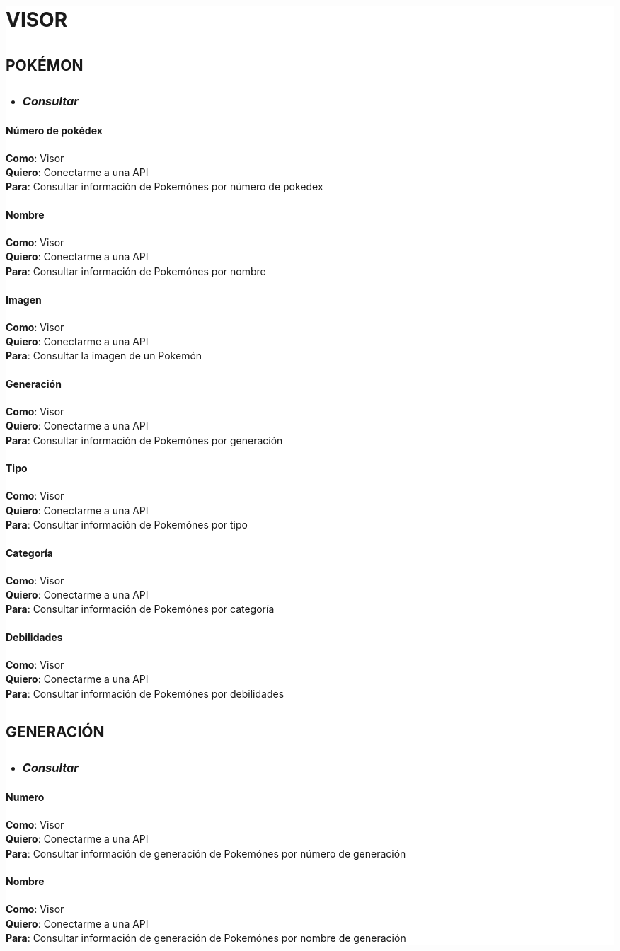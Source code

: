 ﻿# VISOR

## POKÉMON

- ### *Consultar*

####  Número de pokédex  
**Como**: Visor  
**Quiero**: Conectarme a una API  
**Para**: Consultar información de Pokemónes por número de pokedex  
#### Nombre  
**Como**: Visor  
**Quiero**: Conectarme a una API  
**Para**: Consultar información de Pokemónes por nombre
#### Imagen  
**Como**: Visor  
**Quiero**: Conectarme a una API  
**Para**: Consultar la imagen de un Pokemón
#### Generación
**Como**: Visor  
**Quiero**: Conectarme a una API  
**Para**: Consultar información de Pokemónes por generación  
#### Tipo  
**Como**: Visor  
**Quiero**: Conectarme a una API  
**Para**: Consultar información de Pokemónes por tipo
#### Categoría  
**Como**: Visor  
**Quiero**: Conectarme a una API  
**Para**: Consultar información de Pokemónes por categoría
#### Debilidades  
**Como**: Visor  
**Quiero**: Conectarme a una API  
**Para**: Consultar información de Pokemónes por debilidades

## GENERACIÓN

- ### *Consultar*  

#### Numero  
**Como**: Visor  
**Quiero**: Conectarme a una API  
**Para**: Consultar información de generación de Pokemónes por número de generación
#### Nombre  
**Como**: Visor  
**Quiero**: Conectarme a una API  
**Para**: Consultar información de generación de Pokemónes por nombre de generación
